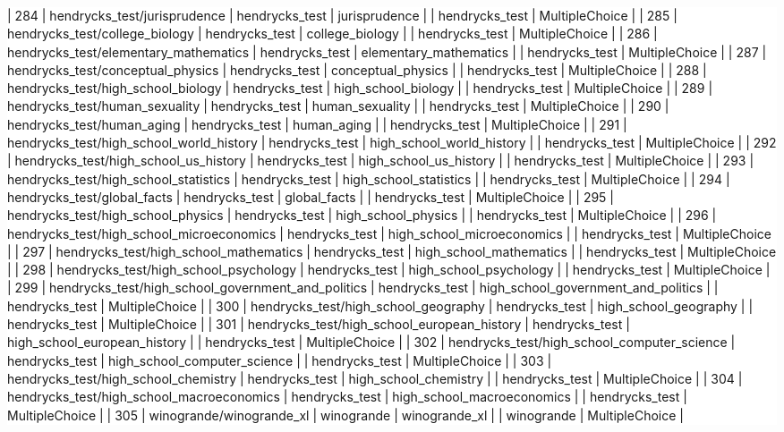 | 284 | hendrycks_test/jurisprudence                                         | hendrycks_test                            | jurisprudence                                       |                | hendrycks_test                               | MultipleChoice      |
| 285 | hendrycks_test/college_biology                                       | hendrycks_test                            | college_biology                                     |                | hendrycks_test                               | MultipleChoice      |
| 286 | hendrycks_test/elementary_mathematics                                | hendrycks_test                            | elementary_mathematics                              |                | hendrycks_test                               | MultipleChoice      |
| 287 | hendrycks_test/conceptual_physics                                    | hendrycks_test                            | conceptual_physics                                  |                | hendrycks_test                               | MultipleChoice      |
| 288 | hendrycks_test/high_school_biology                                   | hendrycks_test                            | high_school_biology                                 |                | hendrycks_test                               | MultipleChoice      |
| 289 | hendrycks_test/human_sexuality                                       | hendrycks_test                            | human_sexuality                                     |                | hendrycks_test                               | MultipleChoice      |
| 290 | hendrycks_test/human_aging                                           | hendrycks_test                            | human_aging                                         |                | hendrycks_test                               | MultipleChoice      |
| 291 | hendrycks_test/high_school_world_history                             | hendrycks_test                            | high_school_world_history                           |                | hendrycks_test                               | MultipleChoice      |
| 292 | hendrycks_test/high_school_us_history                                | hendrycks_test                            | high_school_us_history                              |                | hendrycks_test                               | MultipleChoice      |
| 293 | hendrycks_test/high_school_statistics                                | hendrycks_test                            | high_school_statistics                              |                | hendrycks_test                               | MultipleChoice      |
| 294 | hendrycks_test/global_facts                                          | hendrycks_test                            | global_facts                                        |                | hendrycks_test                               | MultipleChoice      |
| 295 | hendrycks_test/high_school_physics                                   | hendrycks_test                            | high_school_physics                                 |                | hendrycks_test                               | MultipleChoice      |
| 296 | hendrycks_test/high_school_microeconomics                            | hendrycks_test                            | high_school_microeconomics                          |                | hendrycks_test                               | MultipleChoice      |
| 297 | hendrycks_test/high_school_mathematics                               | hendrycks_test                            | high_school_mathematics                             |                | hendrycks_test                               | MultipleChoice      |
| 298 | hendrycks_test/high_school_psychology                                | hendrycks_test                            | high_school_psychology                              |                | hendrycks_test                               | MultipleChoice      |
| 299 | hendrycks_test/high_school_government_and_politics                   | hendrycks_test                            | high_school_government_and_politics                 |                | hendrycks_test                               | MultipleChoice      |
| 300 | hendrycks_test/high_school_geography                                 | hendrycks_test                            | high_school_geography                               |                | hendrycks_test                               | MultipleChoice      |
| 301 | hendrycks_test/high_school_european_history                          | hendrycks_test                            | high_school_european_history                        |                | hendrycks_test                               | MultipleChoice      |
| 302 | hendrycks_test/high_school_computer_science                          | hendrycks_test                            | high_school_computer_science                        |                | hendrycks_test                               | MultipleChoice      |
| 303 | hendrycks_test/high_school_chemistry                                 | hendrycks_test                            | high_school_chemistry                               |                | hendrycks_test                               | MultipleChoice      |
| 304 | hendrycks_test/high_school_macroeconomics                            | hendrycks_test                            | high_school_macroeconomics                          |                | hendrycks_test                               | MultipleChoice      |
| 305 | winogrande/winogrande_xl                                             | winogrande                                | winogrande_xl                                       |                | winogrande                                   | MultipleChoice      |